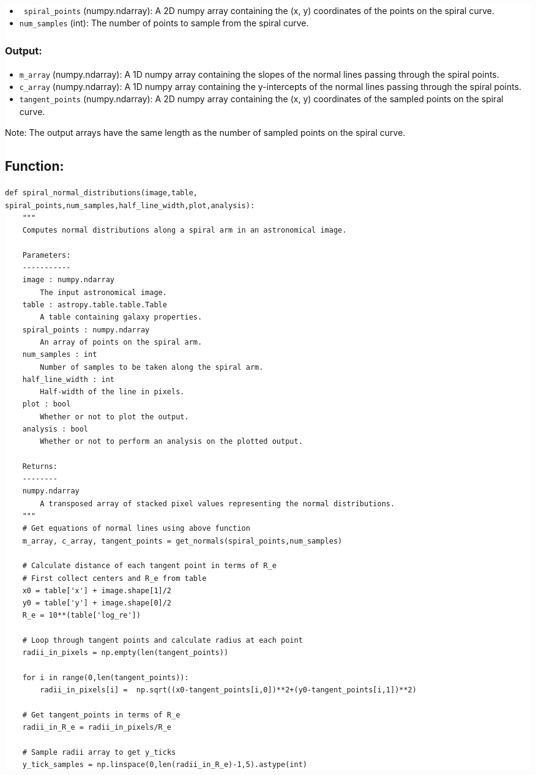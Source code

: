 -  ` spiral_points` (numpy.ndarray): A 2D numpy array containing the (x, y) coordinates of the points on the spiral curve.
-   `num_samples` (int): The number of points to sample from the spiral curve.

### Output:

-   `m_array` (numpy.ndarray): A 1D numpy array containing the slopes of the normal lines passing through the spiral points.
-   `c_array` (numpy.ndarray): A 1D numpy array containing the y-intercepts of the normal lines passing through the spiral points.
-   `tangent_points` (numpy.ndarray): A 2D numpy array containing the (x, y) coordinates of the sampled points on the spiral curve.

Note: The output arrays have the same length as the number of sampled points on the spiral curve.

## Function:
```run-python
def spiral_normal_distributions(image,table,
spiral_points,num_samples,half_line_width,plot,analysis):
    """
    Computes normal distributions along a spiral arm in an astronomical image.

    Parameters:
    -----------
    image : numpy.ndarray
        The input astronomical image.
    table : astropy.table.table.Table
        A table containing galaxy properties.
    spiral_points : numpy.ndarray
        An array of points on the spiral arm.
    num_samples : int
        Number of samples to be taken along the spiral arm.
    half_line_width : int
        Half-width of the line in pixels.
    plot : bool
        Whether or not to plot the output.
    analysis : bool
        Whether or not to perform an analysis on the plotted output.

    Returns:
    --------
    numpy.ndarray
        A transposed array of stacked pixel values representing the normal distributions.
    """
    # Get equations of normal lines using above function
    m_array, c_array, tangent_points = get_normals(spiral_points,num_samples)

	# Calculate distance of each tangent point in terms of R_e
    # First collect centers and R_e from table
    x0 = table['x'] + image.shape[1]/2
    y0 = table['y'] + image.shape[0]/2
    R_e = 10**(table['log_re'])

    # Loop through tangent points and calculate radius at each point
    radii_in_pixels = np.empty(len(tangent_points))

    for i in range(0,len(tangent_points)):
        radii_in_pixels[i] =  np.sqrt((x0-tangent_points[i,0])**2+(y0-tangent_points[i,1])**2)

    # Get tangent_points in terms of R_e
    radii_in_R_e = radii_in_pixels/R_e

	# Sample radii array to get y_ticks
    y_tick_samples = np.linspace(0,len(radii_in_R_e)-1,5).astype(int)
```